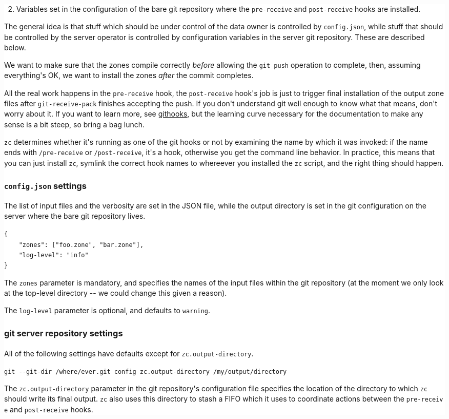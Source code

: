 2. Variables set in the configuration of the bare git repository where
   the `pre-receive` and `post-receive` hooks are installed.

The general idea is that stuff which should be under control of the
data owner is controlled by `config.json`, while stuff that should be
controlled by the server operator is controlled by configuration
variables in the server git repository.  These are described below.

We want to make sure that the zones compile correctly *before*
allowing the `git push` operation to complete, then, assuming
everything's OK, we want to install the zones *after* the commit
completes.

All the real work happens in the `pre-receive` hook, the
`post-receive` hook's job is just to trigger final installation of the
output zone files after `git-receive-pack` finishes accepting the
push.  If you don't understand git well enough to know what that
means, don't worry about it.  If you want to learn more, see
[githooks][], but the learning curve necessary for the documentation
to make any sense is a bit steep, so bring a bag lunch.

`zc` determines whether it's running as one of the git hooks or not by
examining the name by which it was invoked: if the name ends with
`/pre-receive` or `/post-receive`, it's a hook, otherwise you get the
command line behavior.  In practice, this means that you can just
install `zc`, symlink the correct hook names to whereever you
installed the `zc` script, and the right thing should happen.


### `config.json` settings ###

The list of input files and the verbosity are set in the JSON file,
while the output directory is set in the git configuration on the
server where the bare git repository lives.

    {
        "zones": ["foo.zone", "bar.zone"],
        "log-level": "info"
    }

The `zones` parameter is mandatory, and specifies the names of the
input files within the git repository (at the moment we only look at
the top-level directory -- we could change this given a reason).

The `log-level` parameter is optional, and defaults to `warning`.


### git server repository settings ###

All of the following settings have defaults except for `zc.output-directory`.

    git --git-dir /where/ever.git config zc.output-directory /my/output/directory

The `zc.output-directory` parameter in the git repository's
configuration file specifies the location of the directory to which
`zc` should write its final output.  `zc` also uses this directory to
stash a FIFO which it uses to coordinate actions between the
`pre-receive` and `post-receive` hooks.


[dnspython]:    http://www.dnspython.org
[GitPython]:	https://github.com/gitpython-developers/GitPython
[githooks]:     https://git-scm.com/docs/githooks